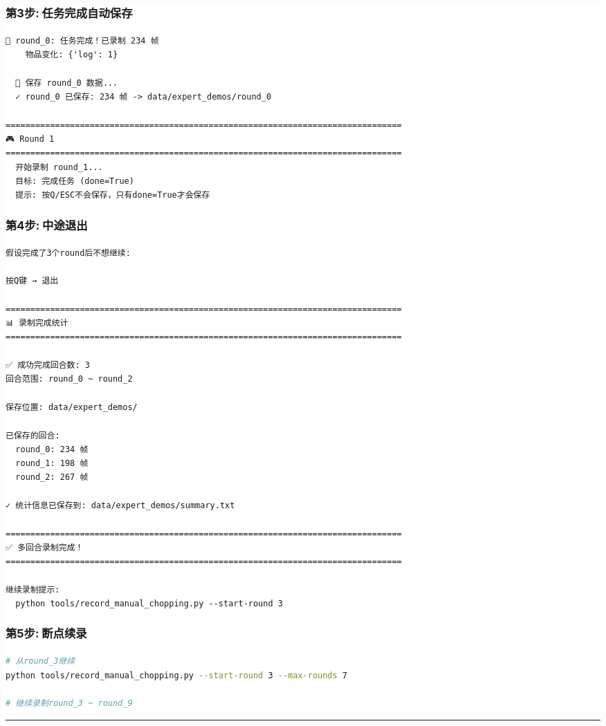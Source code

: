 ### **第3步: 任务完成自动保存**

```
🎉 round_0: 任务完成！已录制 234 帧
    物品变化: {'log': 1}

  💾 保存 round_0 数据...
  ✓ round_0 已保存: 234 帧 -> data/expert_demos/round_0

================================================================================
🎮 Round 1
================================================================================
  开始录制 round_1...
  目标: 完成任务 (done=True)
  提示: 按Q/ESC不会保存，只有done=True才会保存
```

### **第4步: 中途退出**

```
假设完成了3个round后不想继续:

按Q键 → 退出

================================================================================
📊 录制完成统计
================================================================================

✅ 成功完成回合数: 3
回合范围: round_0 ~ round_2

保存位置: data/expert_demos/

已保存的回合:
  round_0: 234 帧
  round_1: 198 帧
  round_2: 267 帧

✓ 统计信息已保存到: data/expert_demos/summary.txt

================================================================================
✅ 多回合录制完成！
================================================================================

继续录制提示:
  python tools/record_manual_chopping.py --start-round 3
```

### **第5步: 断点续录**

```bash
# 从round_3继续
python tools/record_manual_chopping.py --start-round 3 --max-rounds 7

# 继续录制round_3 ~ round_9
```

---